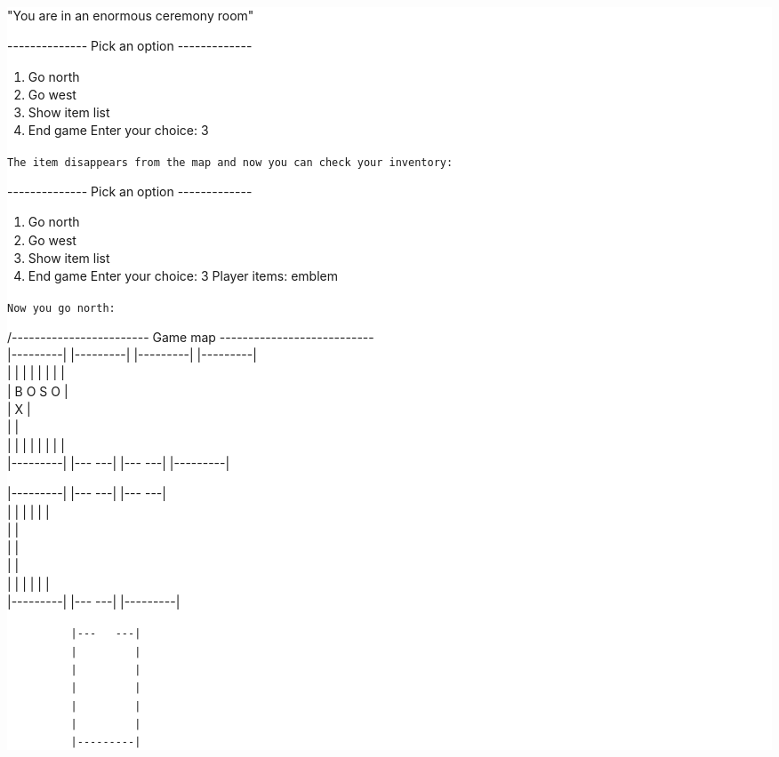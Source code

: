                                                         
                                                        
"You are in an enormous ceremony room"


-------------- Pick an option -------------
1. Go north
2. Go west
3. Show item list
4. End game
Enter your choice: 3
```
The item disappears from the map and now you can check your inventory:
```
-------------- Pick an option -------------
1. Go north
2. Go west
3. Show item list
4. End game
Enter your choice: 3
Player items: emblem
```
Now you go north:
```
/------------------------ Game map ---------------------------\
|---------|   |---------|   |---------|   |---------|   
|         |   |         |   |         |   |         |   
|    B             O             S             O    |   
|                                X                  |   
|                                                   |   
|         |   |         |   |         |   |         |   
|---------|   |---   ---|   |---   ---|   |---------|   
                                                        
                                                        
                                                        
|---------|   |---   ---|   |---   ---|                 
|         |   |         |   |         |                 
|                                     |                 
|                                     |                 
|                                     |                 
|         |   |         |   |         |                 
|---------|   |---   ---|   |---------|                 
                                                        
                                                        
                                                        
              |---   ---|                               
              |         |                               
              |         |                               
              |         |                               
              |         |                               
              |         |                               
              |---------|                               
                                                        
